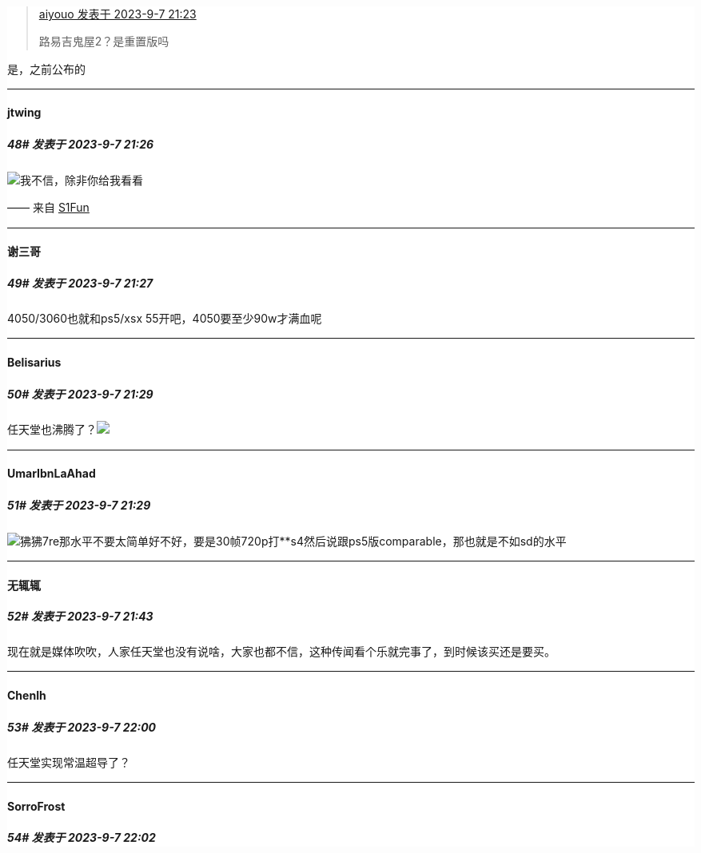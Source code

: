 <blockquote><a href="httphttps://bbs.saraba1st.com/2b/forum.php?mod=redirect&amp;goto=findpost&amp;pid=62327455&amp;ptid=2151793" target="_blank">aiyouo 发表于 2023-9-7 21:23</a>

路易吉鬼屋2？是重置版吗</blockquote>
是，之前公布的

*****

####  jtwing  
##### 48#       发表于 2023-9-7 21:26

<img src="https://static.saraba1st.com/image/smiley/face2017/213.gif" referrerpolicy="no-referrer">我不信，除非你给我看看

—— 来自 [S1Fun](https://s1fun.koalcat.com)

*****

####  谢三哥  
##### 49#       发表于 2023-9-7 21:27

4050/3060也就和ps5/xsx 55开吧，4050要至少90w才满血呢

*****

####  Belisarius  
##### 50#       发表于 2023-9-7 21:29

任天堂也沸腾了？<img src="https://static.saraba1st.com/image/smiley/face2017/108.png" referrerpolicy="no-referrer">

*****

####  UmarIbnLaAhad  
##### 51#       发表于 2023-9-7 21:29

<img src="https://static.saraba1st.com/image/smiley/face2017/037.png" referrerpolicy="no-referrer">狒狒7re那水平不要太简单好不好，要是30帧720p打**s4然后说跟ps5版comparable，那也就是不如sd的水平

*****

####  无辄辄  
##### 52#       发表于 2023-9-7 21:43

现在就是媒体吹吹，人家任天堂也没有说啥，大家也都不信，这种传闻看个乐就完事了，到时候该买还是要买。

*****

####  Chenlh  
##### 53#       发表于 2023-9-7 22:00

任天堂实现常温超导了？

*****

####  SorroFrost  
##### 54#       发表于 2023-9-7 22:02
